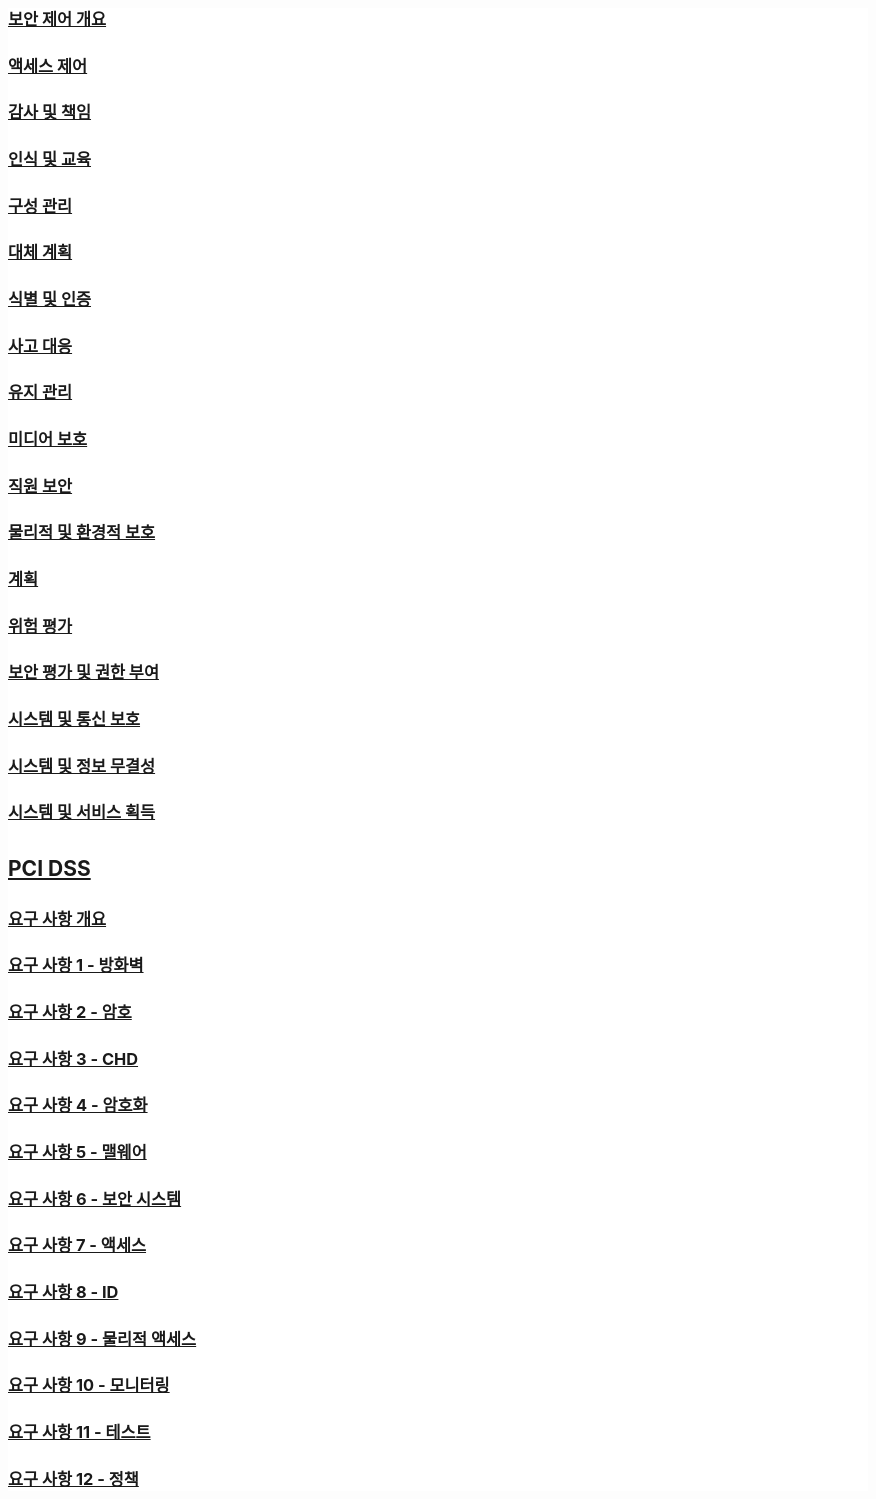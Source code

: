 ### [보안 제어 개요](fedramp-controls-overview.md)
### [액세스 제어](fedramp-access-controls.md)
### [감사 및 책임](fedramp-audit-accountability-controls.md)
### [인식 및 교육](fedramp-awareness-training-controls.md)
### [구성 관리](fedramp-configuration-manager-controls.md)
### [대체 계획](fedramp-contingency-planning-controls.md)
### [식별 및 인증](fedramp-identification-authentication-controls.md)
### [사고 대응](fedramp-incident-response-controls.md)
### [유지 관리](fedramp-maintenance-controls.md)
### [미디어 보호](fedramp-media-protection-controls.md)
### [직원 보안](fedramp-personnel-security-controls.md)
### [물리적 및 환경적 보호](fedramp-physical-environmental-protection-controls.md)
### [계획](fedramp-planning-controls.md)
### [위험 평가](fedramp-risk-assessment-controls.md)
### [보안 평가 및 권한 부여](fedramp-security-assessment-authorization-controls.md)
### [시스템 및 통신 보호](fedramp-system-communications-protection-controls.md)
### [시스템 및 정보 무결성](fedramp-system-information-integrity-controls.md)
### [시스템 및 서비스 획득](fedramp-system-services-acquisition-controls.md)
## [PCI DSS](payment-processing-blueprint.md)
### [요구 사항 개요](pci-dss-requirements-overview.md)
### [요구 사항 1 - 방화벽](pci-dss-requirement-1-firewall.md)
### [요구 사항 2 - 암호](pci-dss-requirement-2-password.md)
### [요구 사항 3 - CHD](pci-dss-requirement-3-chd.md)
### [요구 사항 4 - 암호화](pci-dss-requirement-4-encryption.md)
### [요구 사항 5 - 맬웨어](pci-dss-requirement-5-malware.md)
### [요구 사항 6 - 보안 시스템](pci-dss-requirement-6-secure-system.md)
### [요구 사항 7 - 액세스](pci-dss-requirement-7-access.md)
### [요구 사항 8 - ID](pci-dss-requirement-8-identity.md)
### [요구 사항 9 - 물리적 액세스](pci-dss-requirement-9-physical-access.md)
### [요구 사항 10 - 모니터링](pci-dss-requirement-10-monitoring.md)
### [요구 사항 11 - 테스트](pci-dss-requirement-11-testing.md)
### [요구 사항 12 - 정책](pci-dss-requirement-12-policy.md)